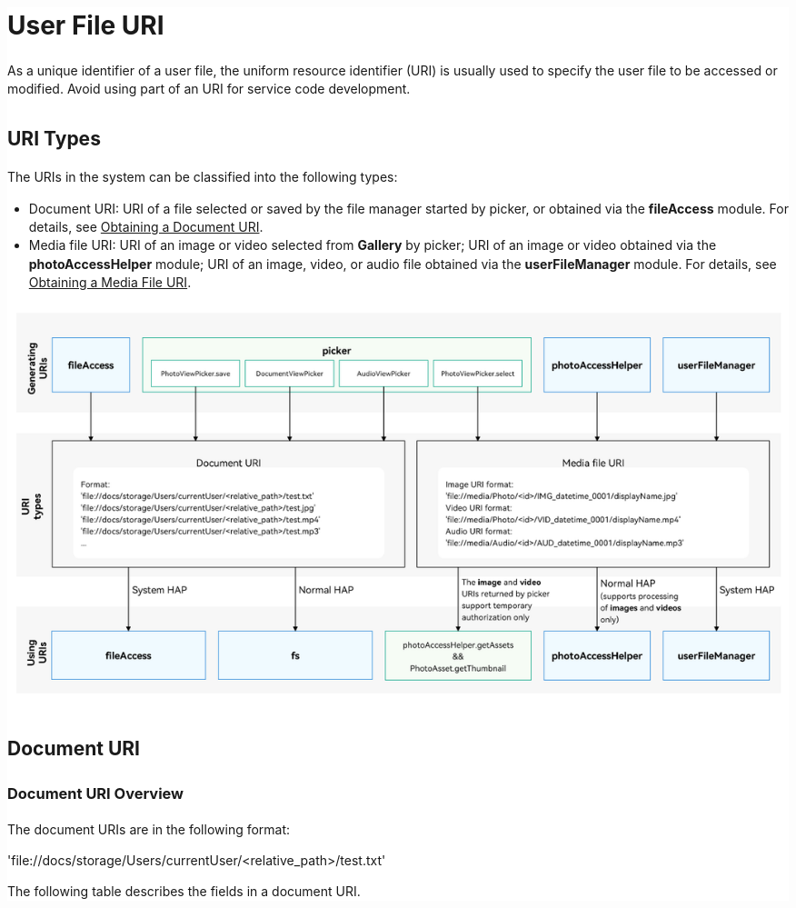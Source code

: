 # User File URI

As a unique identifier of a user file, the uniform resource identifier (URI) is usually used to specify the user file to be accessed or modified. Avoid using part of an URI for service code development.

## URI Types

The URIs in the system can be classified into the following types:

- Document URI: URI of a file selected or saved by the file manager started by picker, or obtained via the **fileAccess** module. For details, see [Obtaining a Document URI](#obtaining-a-document-uri).
- Media file URI: URI of an image or video selected from **Gallery** by picker; URI of an image or video obtained via the **photoAccessHelper** module; URI of an image, video, or audio file obtained via the **userFileManager** module. For details, see [Obtaining a Media File URI](#obtaining-a-media-file-uri).

![user-file-uri-intro](figures/user-file-uri-intro.png)

## Document URI

### Document URI Overview

The document URIs are in the following format:

'file://docs/storage/Users/currentUser/\<relative_path\>/test.txt'

The following table describes the fields in a document URI.
